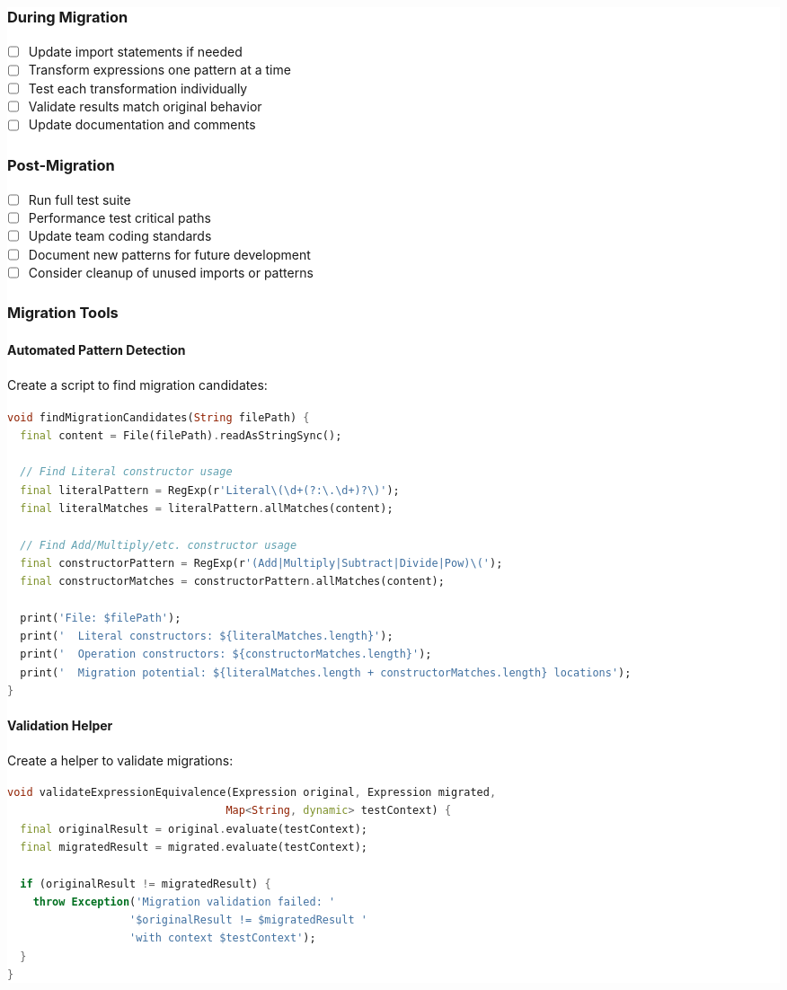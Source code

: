 ### During Migration

- [ ] Update import statements if needed
- [ ] Transform expressions one pattern at a time
- [ ] Test each transformation individually
- [ ] Validate results match original behavior
- [ ] Update documentation and comments

### Post-Migration

- [ ] Run full test suite
- [ ] Performance test critical paths
- [ ] Update team coding standards
- [ ] Document new patterns for future development
- [ ] Consider cleanup of unused imports or patterns

### Migration Tools

#### Automated Pattern Detection

Create a script to find migration candidates:

```dart
void findMigrationCandidates(String filePath) {
  final content = File(filePath).readAsStringSync();
  
  // Find Literal constructor usage
  final literalPattern = RegExp(r'Literal\(\d+(?:\.\d+)?\)');
  final literalMatches = literalPattern.allMatches(content);
  
  // Find Add/Multiply/etc. constructor usage
  final constructorPattern = RegExp(r'(Add|Multiply|Subtract|Divide|Pow)\(');
  final constructorMatches = constructorPattern.allMatches(content);
  
  print('File: $filePath');
  print('  Literal constructors: ${literalMatches.length}');
  print('  Operation constructors: ${constructorMatches.length}');
  print('  Migration potential: ${literalMatches.length + constructorMatches.length} locations');
}
```

#### Validation Helper

Create a helper to validate migrations:

```dart
void validateExpressionEquivalence(Expression original, Expression migrated, 
                                  Map<String, dynamic> testContext) {
  final originalResult = original.evaluate(testContext);
  final migratedResult = migrated.evaluate(testContext);
  
  if (originalResult != migratedResult) {
    throw Exception('Migration validation failed: '
                   '$originalResult != $migratedResult '
                   'with context $testContext');
  }
}
```
